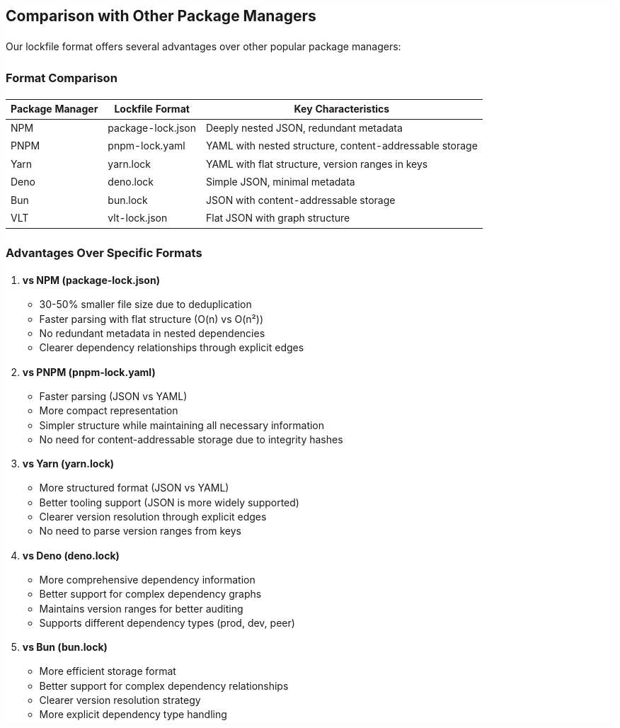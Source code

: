 ## Comparison with Other Package Managers

Our lockfile format offers several advantages over other popular
package managers:

### Format Comparison

| Package Manager | Lockfile Format   | Key Characteristics                                     |
| --------------- | ----------------- | ------------------------------------------------------- |
| NPM             | package-lock.json | Deeply nested JSON, redundant metadata                  |
| PNPM            | pnpm-lock.yaml    | YAML with nested structure, content-addressable storage |
| Yarn            | yarn.lock         | YAML with flat structure, version ranges in keys        |
| Deno            | deno.lock         | Simple JSON, minimal metadata                           |
| Bun             | bun.lock          | JSON with content-addressable storage                   |
| VLT             | vlt-lock.json     | Flat JSON with graph structure                          |

### Advantages Over Specific Formats

1. **vs NPM (package-lock.json)**

   - 30-50% smaller file size due to deduplication
   - Faster parsing with flat structure (O(n) vs O(n²))
   - No redundant metadata in nested dependencies
   - Clearer dependency relationships through explicit edges

2. **vs PNPM (pnpm-lock.yaml)**

   - Faster parsing (JSON vs YAML)
   - More compact representation
   - Simpler structure while maintaining all necessary information
   - No need for content-addressable storage due to integrity hashes

3. **vs Yarn (yarn.lock)**

   - More structured format (JSON vs YAML)
   - Better tooling support (JSON is more widely supported)
   - Clearer version resolution through explicit edges
   - No need to parse version ranges from keys

4. **vs Deno (deno.lock)**

   - More comprehensive dependency information
   - Better support for complex dependency graphs
   - Maintains version ranges for better auditing
   - Supports different dependency types (prod, dev, peer)

5. **vs Bun (bun.lock)**
   - More efficient storage format
   - Better support for complex dependency relationships
   - Clearer version resolution strategy
   - More explicit dependency type handling
